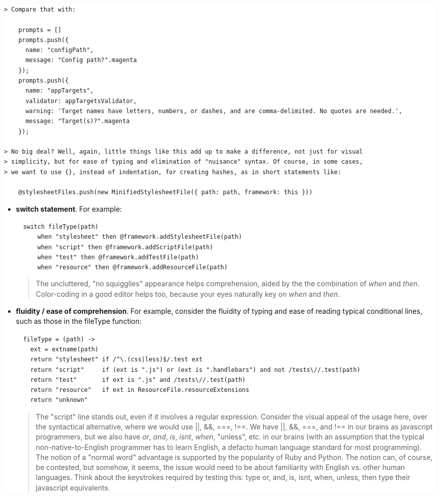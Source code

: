     > Compare that with:

        prompts = []
        prompts.push({
          name: "configPath",
          message: "Config path?".magenta
        });
        prompts.push({
          name: "appTargets",
          validator: appTargetsValidator,
          warning: 'Target names have letters, numbers, or dashes, and are comma-delimited. No quotes are needed.',
          message: "Target(s)?".magenta
        });

    > No big deal? Well, again, little things like this add up to make a difference, not just for visual
    > simplicity, but for ease of typing and elimination of "nuisance" syntax. Of course, in some cases,
    > we want to use {}, instead of indentation, for creating hashes, as in short statements like:

        @stylesheetFiles.push(new MinifiedStylesheetFile({ path: path, framework: this }))

* **switch statement**. For example:

        switch fileType(path)
            when "stylesheet" then @framework.addStylesheetFile(path)
            when "script" then @framework.addScriptFile(path)
            when "test" then @framework.addTestFile(path)
            when "resource" then @framework.addResourceFile(path)

    > The uncluttered, "no squigglies" appearance helps comprehension, aided by the
    > the combination of *when* and *then*. Color-coding in a good editor helps too,
    > because your eyes naturally key on *when* and *then*.

* **fluidity / ease of comprehension**. For example, consider the fluidity of typing and ease of 
reading typical conditional lines, such as those in the fileType function:

        fileType = (path) ->
          ext = extname(path)
          return "stylesheet" if /^\.(css|less)$/.test ext
          return "script"     if (ext is ".js") or (ext is ".handlebars") and not /tests\//.test(path)
          return "test"       if ext is ".js" and /tests\//.test(path)
          return "resource"   if ext in ResourceFile.resourceExtensions
          return "unknown"

    > The "script" line stands out, even if it involves a regular expression. Consider the
    > visual appeal of the usage here, over the syntactical alternative, where we would use ||, 
    > &&, ===, !==. We have ||, &&, ===, and !== in our brains as javascript programmers, but we 
    > also have *or*, *and*, *is*, *isnt*, *when*, "unless", etc. in our brains (with an
    > assumption that the typical non-native-to-English programmer has to learn English, a
    > defacto human language standard for most programming). The notion of a "normal word"
    > advantage is supported by the popularity of Ruby and Python. The notion can, of course,
    > be contested, but somehow, it seems, the issue would need to be about familiarity with 
    > English vs. other human languages. Think about the keystrokes required by testing this: 
    > type or, and, is, isnt, when, unless, then type their javascript equivalents.
